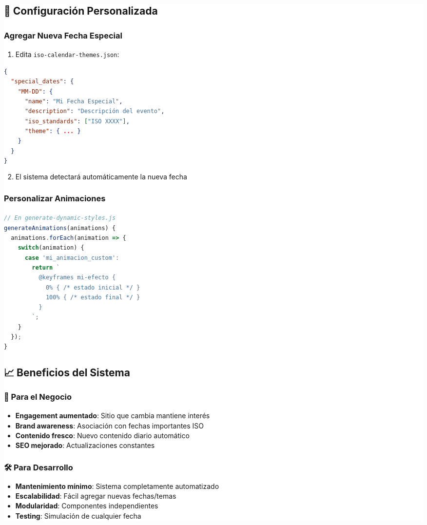## 🔧 Configuración Personalizada

### Agregar Nueva Fecha Especial

1. Edita `iso-calendar-themes.json`:
```json
{
  "special_dates": {
    "MM-DD": {
      "name": "Mi Fecha Especial",
      "description": "Descripción del evento",
      "iso_standards": ["ISO XXXX"],
      "theme": { ... }
    }
  }
}
```

2. El sistema detectará automáticamente la nueva fecha

### Personalizar Animaciones

```javascript
// En generate-dynamic-styles.js
generateAnimations(animations) {
  animations.forEach(animation => {
    switch(animation) {
      case 'mi_animacion_custom':
        return `
          @keyframes mi-efecto {
            0% { /* estado inicial */ }
            100% { /* estado final */ }
          }
        `;
    }
  });
}
```

## 📈 Beneficios del Sistema

### 🎯 Para el Negocio
- **Engagement aumentado**: Sitio que cambia mantiene interés
- **Brand awareness**: Asociación con fechas importantes ISO
- **Contenido fresco**: Nuevo contenido diario automático
- **SEO mejorado**: Actualizaciones constantes

### 🛠️ Para Desarrollo
- **Mantenimiento mínimo**: Sistema completamente automatizado
- **Escalabilidad**: Fácil agregar nuevas fechas/temas
- **Modularidad**: Componentes independientes
- **Testing**: Simulación de cualquier fecha
